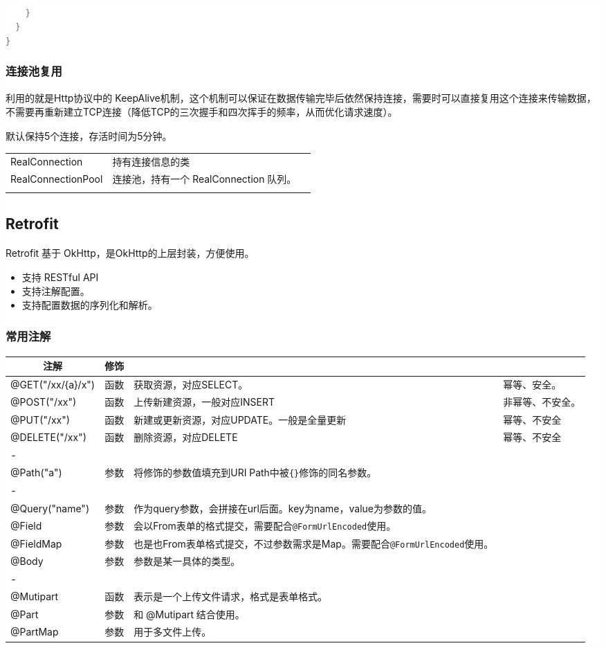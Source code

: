 ```kotlin
    }
  }
}
```

### 连接池复用

利用的就是Http协议中的 KeepAlive机制，这个机制可以保证在数据传输完毕后依然保持连接，需要时可以直接复用这个连接来传输数据，不需要再重新建立TCP连接（降低TCP的三次握手和四次挥手的频率，从而优化请求速度）。

默认保持5个连接，存活时间为5分钟。

|                    |                                        |      |
| ------------------ | -------------------------------------- | ---- |
| RealConnection     | 持有连接信息的类                       |      |
| RealConnectionPool | 连接池，持有一个 RealConnection 队列。 |      |
|                    |                                        |      |



## Retrofit

Retrofit 基于 OkHttp，是OkHttp的上层封装，方便使用。

* 支持 RESTful API
* 支持注解配置。
* 支持配置数据的序列化和解析。

### 常用注解

| 注解              | 修饰 |                                                              |                  |
| ----------------- | ---- | ------------------------------------------------------------ | ---------------- |
| @GET("/xx/{a}/x") | 函数 | 获取资源，对应SELECT。                                       | 幂等、安全。     |
| @POST("/xx")      | 函数 | 上传新建资源，一般对应INSERT                                 | 非幂等、不安全。 |
| @PUT("/xx")       | 函数 | 新建或更新资源，对应UPDATE。一般是全量更新                   | 幂等、不安全     |
| @DELETE("/xx")    | 函数 | 删除资源，对应DELETE                                         | 幂等、不安全     |
| -                 |      |                                                              |                  |
| @Path("a")        | 参数 | 将修饰的参数值填充到URI Path中被`{}`修饰的同名参数。         |                  |
| -                 |      |                                                              |                  |
| @Query("name")    | 参数 | 作为query参数，会拼接在url后面。key为name，value为参数的值。 |                  |
| @Field            | 参数 | 会以From表单的格式提交，需要配合`@FormUrlEncoded`使用。      |                  |
| @FieldMap         | 参数 | 也是也From表单格式提交，不过参数需求是Map。需要配合`@FormUrlEncoded`使用。 |                  |
| @Body             | 参数 | 参数是某一具体的类型。                                       |                  |
| -                 |      |                                                              |                  |
| @Mutipart         | 函数 | 表示是一个上传文件请求，格式是表单格式。                     |                  |
| @Part             | 参数 | 和 @Mutipart 结合使用。                                      |                  |
| @PartMap          | 参数 | 用于多文件上传。                                             |                  |
